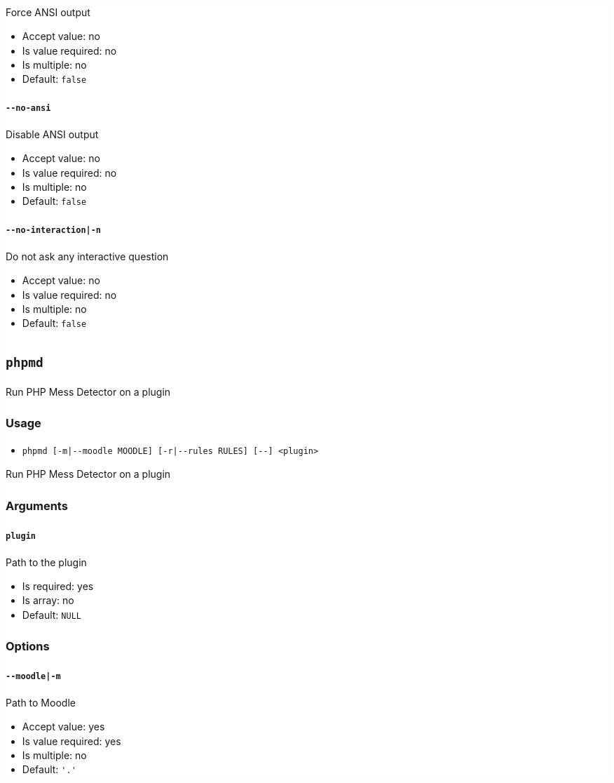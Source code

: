 Force ANSI output

* Accept value: no
* Is value required: no
* Is multiple: no
* Default: `false`

#### `--no-ansi`

Disable ANSI output

* Accept value: no
* Is value required: no
* Is multiple: no
* Default: `false`

#### `--no-interaction|-n`

Do not ask any interactive question

* Accept value: no
* Is value required: no
* Is multiple: no
* Default: `false`

`phpmd`
-------

Run PHP Mess Detector on a plugin

### Usage

* `phpmd [-m|--moodle MOODLE] [-r|--rules RULES] [--] <plugin>`

Run PHP Mess Detector on a plugin

### Arguments

#### `plugin`

Path to the plugin

* Is required: yes
* Is array: no
* Default: `NULL`

### Options

#### `--moodle|-m`

Path to Moodle

* Accept value: yes
* Is value required: yes
* Is multiple: no
* Default: `'.'`
